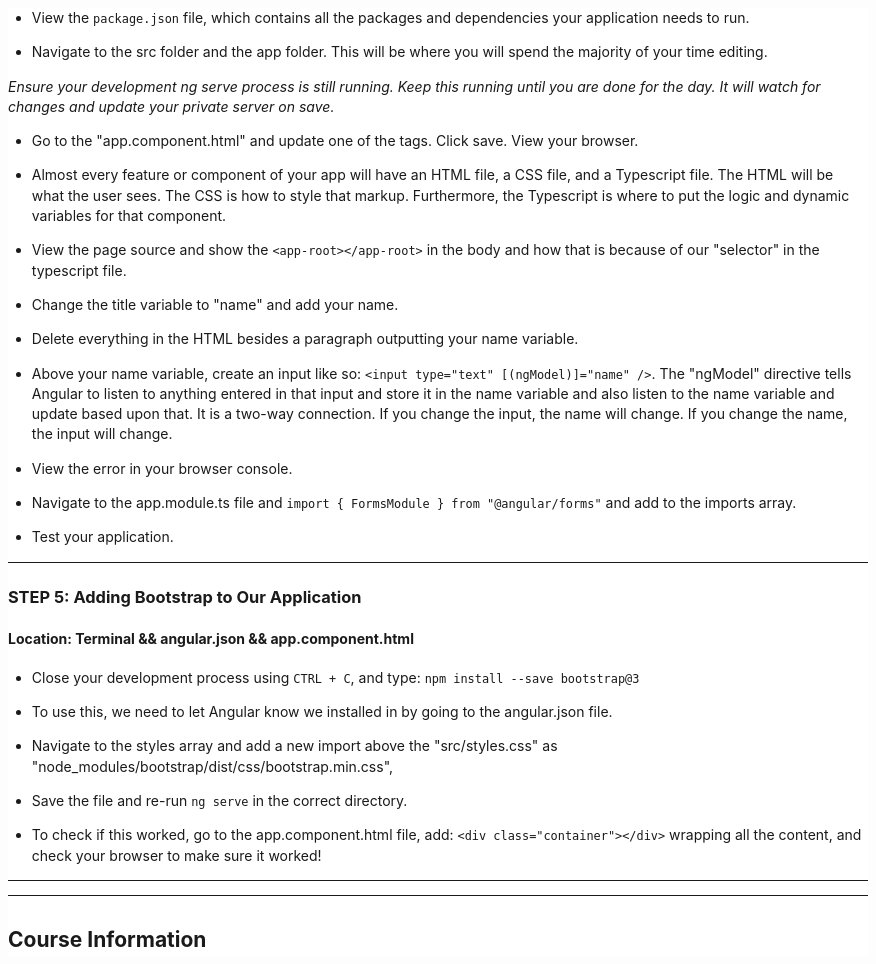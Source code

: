 - View the `package.json` file, which contains all the packages and dependencies your application needs to run.

- Navigate to the src folder and the app folder. This will be where you will spend the majority of your time editing.

_Ensure your development ng serve process is still running. Keep this running until you are done for the day. It will watch for changes and update your private server on save._

- Go to the "app.component.html" and update one of the tags. Click save. View your browser.

- Almost every feature or component of your app will have an HTML file, a CSS file, and a Typescript file. The HTML will be what the user sees. The CSS is how to style that markup. Furthermore, the Typescript is where to put the logic and dynamic variables for that component.

- View the page source and show the `<app-root></app-root>` in the body and how that is because of our "selector" in the typescript file.

- Change the title variable to "name" and add your name.

- Delete everything in the HTML besides a paragraph outputting your name variable.

- Above your name variable, create an input like so: `<input type="text" [(ngModel)]="name" />`. The "ngModel" directive tells Angular to listen to anything entered in that input and store it in the name variable and also listen to the name variable and update based upon that. It is a two-way connection. If you change the input, the name will change. If you change the name, the input will change.

- View the error in your browser console.

- Navigate to the app.module.ts file and `import { FormsModule } from "@angular/forms"` and add to the imports array.

- Test your application.

---

### STEP 5: Adding Bootstrap to Our Application

#### Location: Terminal && angular.json && app.component.html

- Close your development process using `CTRL + C`, and type: `npm install --save bootstrap@3`

- To use this, we need to let Angular know we installed in by going to the angular.json file.

- Navigate to the styles array and add a new import above the "src/styles.css" as "node_modules/bootstrap/dist/css/bootstrap.min.css",

- Save the file and re-run `ng serve` in the correct directory.

- To check if this worked, go to the app.component.html file, add: `<div class="container"></div>` wrapping all the content, and check your browser to make sure it worked!

---

---

## Course Information
